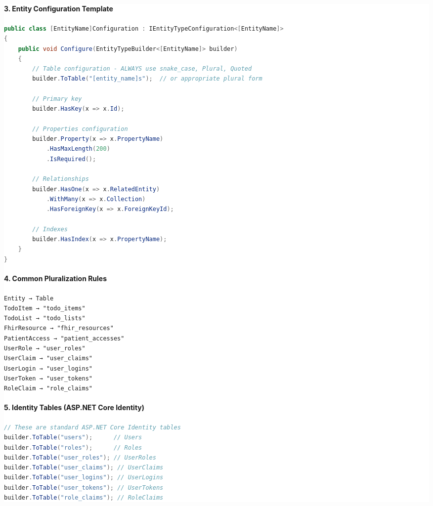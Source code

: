 #### **3. Entity Configuration Template**
```csharp
public class [EntityName]Configuration : IEntityTypeConfiguration<[EntityName]>
{
    public void Configure(EntityTypeBuilder<[EntityName]> builder)
    {
        // Table configuration - ALWAYS use snake_case, Plural, Quoted
        builder.ToTable("[entity_name]s");  // or appropriate plural form
        
        // Primary key
        builder.HasKey(x => x.Id);
        
        // Properties configuration
        builder.Property(x => x.PropertyName)
            .HasMaxLength(200)
            .IsRequired();
            
        // Relationships
        builder.HasOne(x => x.RelatedEntity)
            .WithMany(x => x.Collection)
            .HasForeignKey(x => x.ForeignKeyId);
            
        // Indexes
        builder.HasIndex(x => x.PropertyName);
    }
}
```

#### **4. Common Pluralization Rules**
```
Entity → Table
TodoItem → "todo_items"
TodoList → "todo_lists"
FhirResource → "fhir_resources"
PatientAccess → "patient_accesses"
UserRole → "user_roles"
UserClaim → "user_claims"
UserLogin → "user_logins"
UserToken → "user_tokens"
RoleClaim → "role_claims"
```

#### **5. Identity Tables (ASP.NET Core Identity)**
```csharp
// These are standard ASP.NET Core Identity tables
builder.ToTable("users");      // Users
builder.ToTable("roles");      // Roles  
builder.ToTable("user_roles"); // UserRoles
builder.ToTable("user_claims"); // UserClaims
builder.ToTable("user_logins"); // UserLogins
builder.ToTable("user_tokens"); // UserTokens
builder.ToTable("role_claims"); // RoleClaims
```
